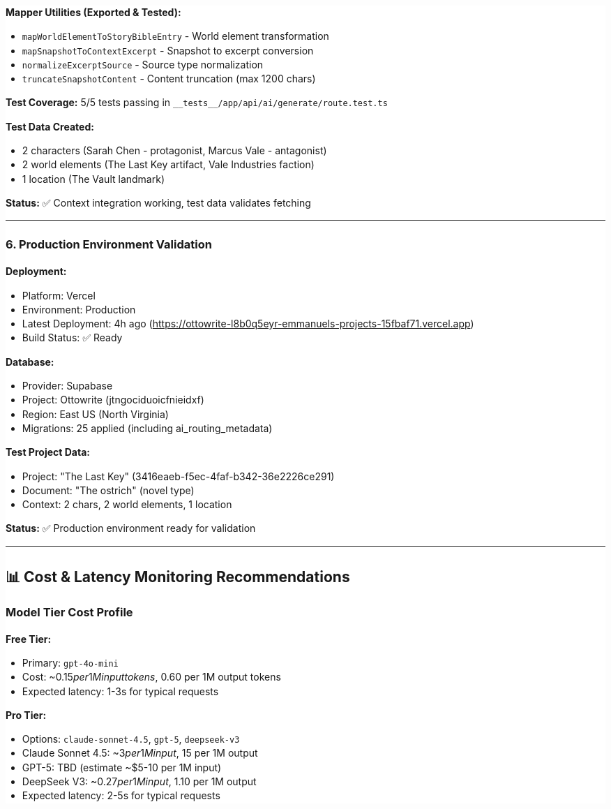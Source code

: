 **Mapper Utilities (Exported & Tested):**
- `mapWorldElementToStoryBibleEntry` - World element transformation
- `mapSnapshotToContextExcerpt` - Snapshot to excerpt conversion
- `normalizeExcerptSource` - Source type normalization
- `truncateSnapshotContent` - Content truncation (max 1200 chars)

**Test Coverage:** 5/5 tests passing in `__tests__/app/api/ai/generate/route.test.ts`

**Test Data Created:**
- 2 characters (Sarah Chen - protagonist, Marcus Vale - antagonist)
- 2 world elements (The Last Key artifact, Vale Industries faction)
- 1 location (The Vault landmark)

**Status:** ✅ Context integration working, test data validates fetching

---

### 6. Production Environment Validation

**Deployment:**
- Platform: Vercel
- Environment: Production
- Latest Deployment: 4h ago (https://ottowrite-l8b0q5eyr-emmanuels-projects-15fbaf71.vercel.app)
- Build Status: ✅ Ready

**Database:**
- Provider: Supabase
- Project: Ottowrite (jtngociduoicfnieidxf)
- Region: East US (North Virginia)
- Migrations: 25 applied (including ai_routing_metadata)

**Test Project Data:**
- Project: "The Last Key" (3416eaeb-f5ec-4faf-b342-36e2226ce291)
- Document: "The ostrich" (novel type)
- Context: 2 chars, 2 world elements, 1 location

**Status:** ✅ Production environment ready for validation

---

## 📊 Cost & Latency Monitoring Recommendations

### Model Tier Cost Profile

**Free Tier:**
- Primary: `gpt-4o-mini`
- Cost: ~$0.15 per 1M input tokens, ~$0.60 per 1M output tokens
- Expected latency: 1-3s for typical requests

**Pro Tier:**
- Options: `claude-sonnet-4.5`, `gpt-5`, `deepseek-v3`
- Claude Sonnet 4.5: ~$3 per 1M input, ~$15 per 1M output
- GPT-5: TBD (estimate ~$5-10 per 1M input)
- DeepSeek V3: ~$0.27 per 1M input, ~$1.10 per 1M output
- Expected latency: 2-5s for typical requests
